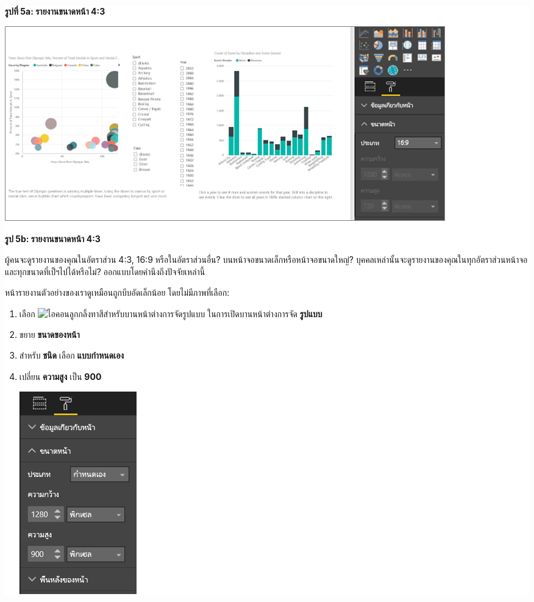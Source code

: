 
**รูปที่ 5a: รายงานขนาดหน้า 4:3**

![รายงานที่อัตราส่วนขนาดหน้า 16:9](media/power-bi-visualization-best-practices/power-bi-page-view-after.png)

**รูป 5b: รายงานขนาดหน้า 4:3**

ผู้คนจะดูรายงานของคุณในอัตราส่วน 4:3, 16:9 หรือในอัตราส่วนอื่น? บนหน้าจอขนาดเล็กหรือหน้าจอขนาดใหญ่? บุคคลเหล่านั้นจะดูรายงานของคุณในทุกอัตราส่วนหน้าจอและทุกขนาดที่เป็ฯไปได้หรือไม่? ออกแบบโดยคำนึงถึงปัจจัยเหล่านี้

หน้ารายงานตัวอย่างของเราดูเหมือนถูกบีบอัดเล็กน้อย โดยไม่มีภาพที่เลือก:

1. เลือก ![ไอคอนลูกกลิ้งทาสีสำหรับบานหน้าต่างการจัดรูปแบบ](media/power-bi-visualization-best-practices/power-bi-paint-roller.png) ในการเปิดบานหน้าต่างการจัด **รูปแบบ**

1. ขยาย **ขนาดของหน้า**

1. สำหรับ **ชนิด** เลือก **แบบกำหนดเอง**

1. เปลี่ยน **ความสูง** เป็น **900**

    ![เพิ่มความสูงของหน้า](media/power-bi-visualization-best-practices/power-bi-page-size.png)
